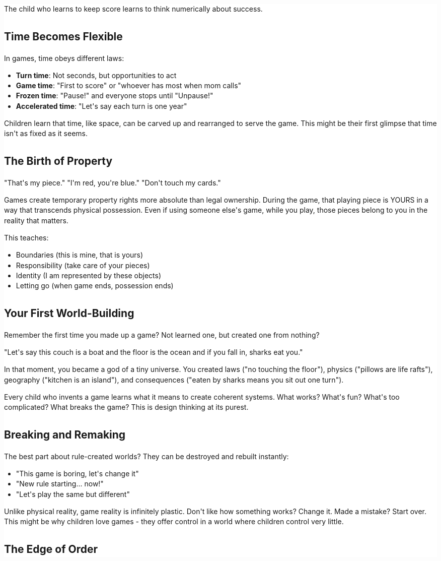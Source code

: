 The child who learns to keep score learns to think numerically about success.

## Time Becomes Flexible

In games, time obeys different laws:
- **Turn time**: Not seconds, but opportunities to act
- **Game time**: "First to score" or "whoever has most when mom calls"
- **Frozen time**: "Pause!" and everyone stops until "Unpause!"
- **Accelerated time**: "Let's say each turn is one year"

Children learn that time, like space, can be carved up and rearranged to serve the game. This might be their first glimpse that time isn't as fixed as it seems.

## The Birth of Property

"That's my piece." "I'm red, you're blue." "Don't touch my cards."

Games create temporary property rights more absolute than legal ownership. During the game, that playing piece is YOURS in a way that transcends physical possession. Even if using someone else's game, while you play, those pieces belong to you in the reality that matters.

This teaches:
- Boundaries (this is mine, that is yours)
- Responsibility (take care of your pieces)
- Identity (I am represented by these objects)
- Letting go (when game ends, possession ends)

## Your First World-Building

Remember the first time you made up a game? Not learned one, but created one from nothing? 

"Let's say this couch is a boat and the floor is the ocean and if you fall in, sharks eat you."

In that moment, you became a god of a tiny universe. You created laws ("no touching the floor"), physics ("pillows are life rafts"), geography ("kitchen is an island"), and consequences ("eaten by sharks means you sit out one turn").

Every child who invents a game learns what it means to create coherent systems. What works? What's fun? What's too complicated? What breaks the game? This is design thinking at its purest.

## Breaking and Remaking

The best part about rule-created worlds? They can be destroyed and rebuilt instantly:
- "This game is boring, let's change it"
- "New rule starting... now!"
- "Let's play the same but different"

Unlike physical reality, game reality is infinitely plastic. Don't like how something works? Change it. Made a mistake? Start over. This might be why children love games - they offer control in a world where children control very little.

## The Edge of Order
